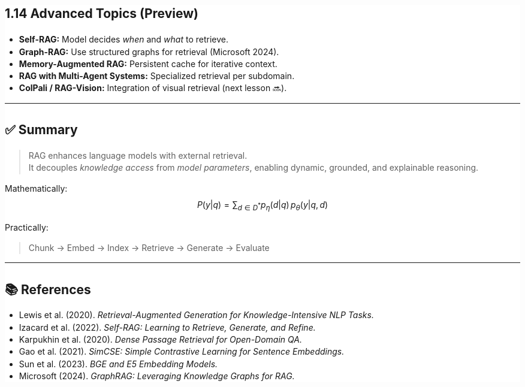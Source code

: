 
## 1.14 Advanced Topics (Preview)

- **Self-RAG:** Model decides *when* and *what* to retrieve.  
- **Graph-RAG:** Use structured graphs for retrieval (Microsoft 2024).  
- **Memory-Augmented RAG:** Persistent cache for iterative context.  
- **RAG with Multi-Agent Systems:** Specialized retrieval per subdomain.  
- **ColPali / RAG-Vision:** Integration of visual retrieval (next lesson 🔜).

---

## ✅ Summary

> RAG enhances language models with external retrieval.  
> It decouples *knowledge access* from *model parameters*, enabling dynamic, grounded, and explainable reasoning.

Mathematically:
$$
P(y|q) = \sum_{d \in D^*} p_\eta(d|q) \, p_\theta(y|q,d)
$$

Practically:
> Chunk → Embed → Index → Retrieve → Generate → Evaluate

---

## 📚 References

- Lewis et al. (2020). *Retrieval-Augmented Generation for Knowledge-Intensive NLP Tasks.*  
- Izacard et al. (2022). *Self-RAG: Learning to Retrieve, Generate, and Refine.*  
- Karpukhin et al. (2020). *Dense Passage Retrieval for Open-Domain QA.*  
- Gao et al. (2021). *SimCSE: Simple Contrastive Learning for Sentence Embeddings.*  
- Sun et al. (2023). *BGE and E5 Embedding Models.*  
- Microsoft (2024). *GraphRAG: Leveraging Knowledge Graphs for RAG.*


